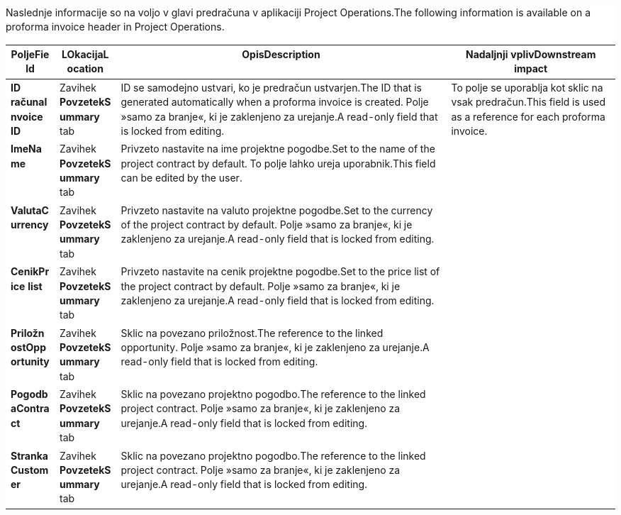 <span data-ttu-id="245a2-111">Naslednje informacije so na voljo v glavi predračuna v aplikaciji Project Operations.</span><span class="sxs-lookup"><span data-stu-id="245a2-111">The following information is available on a proforma invoice header in Project Operations.</span></span>

| <span data-ttu-id="245a2-112">Polje</span><span class="sxs-lookup"><span data-stu-id="245a2-112">Field</span></span> | <span data-ttu-id="245a2-113">LOkacija</span><span class="sxs-lookup"><span data-stu-id="245a2-113">Location</span></span> | <span data-ttu-id="245a2-114">Opis</span><span class="sxs-lookup"><span data-stu-id="245a2-114">Description</span></span> | <span data-ttu-id="245a2-115">Nadaljnji vpliv</span><span class="sxs-lookup"><span data-stu-id="245a2-115">Downstream impact</span></span> |
| --- | --- | --- | --- |
| <span data-ttu-id="245a2-116">**ID računa**</span><span class="sxs-lookup"><span data-stu-id="245a2-116">**Invoice ID**</span></span> | <span data-ttu-id="245a2-117">Zavihek **Povzetek**</span><span class="sxs-lookup"><span data-stu-id="245a2-117">**Summary** tab</span></span> | <span data-ttu-id="245a2-118">ID se samodejno ustvari, ko je predračun ustvarjen.</span><span class="sxs-lookup"><span data-stu-id="245a2-118">The ID that is generated automatically when a proforma invoice is created.</span></span> <span data-ttu-id="245a2-119">Polje »samo za branje«, ki je zaklenjeno za urejanje.</span><span class="sxs-lookup"><span data-stu-id="245a2-119">A read-only field that is locked from editing.</span></span> | <span data-ttu-id="245a2-120">To polje se uporablja kot sklic na vsak predračun.</span><span class="sxs-lookup"><span data-stu-id="245a2-120">This field is used as a reference for each proforma invoice.</span></span> |
| <span data-ttu-id="245a2-121">**Ime**</span><span class="sxs-lookup"><span data-stu-id="245a2-121">**Name**</span></span> | <span data-ttu-id="245a2-122">Zavihek **Povzetek**</span><span class="sxs-lookup"><span data-stu-id="245a2-122">**Summary** tab</span></span> | <span data-ttu-id="245a2-123">Privzeto nastavite na ime projektne pogodbe.</span><span class="sxs-lookup"><span data-stu-id="245a2-123">Set to the name of the project contract by default.</span></span> <span data-ttu-id="245a2-124">To polje lahko ureja uporabnik.</span><span class="sxs-lookup"><span data-stu-id="245a2-124">This field can be edited by the user.</span></span> | &nbsp;  |
| <span data-ttu-id="245a2-125">**Valuta**</span><span class="sxs-lookup"><span data-stu-id="245a2-125">**Currency**</span></span> | <span data-ttu-id="245a2-126">Zavihek **Povzetek**</span><span class="sxs-lookup"><span data-stu-id="245a2-126">**Summary** tab</span></span> | <span data-ttu-id="245a2-127">Privzeto nastavite na valuto projektne pogodbe.</span><span class="sxs-lookup"><span data-stu-id="245a2-127">Set to the currency of the project contract by default.</span></span> <span data-ttu-id="245a2-128">Polje »samo za branje«, ki je zaklenjeno za urejanje.</span><span class="sxs-lookup"><span data-stu-id="245a2-128">A read-only field that is locked from editing.</span></span> |&nbsp; |
| <span data-ttu-id="245a2-129">**Cenik**</span><span class="sxs-lookup"><span data-stu-id="245a2-129">**Price list**</span></span> | <span data-ttu-id="245a2-130">Zavihek **Povzetek**</span><span class="sxs-lookup"><span data-stu-id="245a2-130">**Summary** tab</span></span> | <span data-ttu-id="245a2-131">Privzeto nastavite na cenik projektne pogodbe.</span><span class="sxs-lookup"><span data-stu-id="245a2-131">Set to the price list of the project contract by default.</span></span> <span data-ttu-id="245a2-132">Polje »samo za branje«, ki je zaklenjeno za urejanje.</span><span class="sxs-lookup"><span data-stu-id="245a2-132">A read-only field that is locked from editing.</span></span> | &nbsp; |
| <span data-ttu-id="245a2-133">**Priložnost**</span><span class="sxs-lookup"><span data-stu-id="245a2-133">**Opportunity**</span></span> | <span data-ttu-id="245a2-134">Zavihek **Povzetek**</span><span class="sxs-lookup"><span data-stu-id="245a2-134">**Summary** tab</span></span> | <span data-ttu-id="245a2-135">Sklic na povezano priložnost.</span><span class="sxs-lookup"><span data-stu-id="245a2-135">The reference to the linked opportunity.</span></span> <span data-ttu-id="245a2-136">Polje »samo za branje«, ki je zaklenjeno za urejanje.</span><span class="sxs-lookup"><span data-stu-id="245a2-136">A read-only field that is locked from editing.</span></span> | &nbsp;  |
| <span data-ttu-id="245a2-137">**Pogodba**</span><span class="sxs-lookup"><span data-stu-id="245a2-137">**Contract**</span></span> | <span data-ttu-id="245a2-138">Zavihek **Povzetek**</span><span class="sxs-lookup"><span data-stu-id="245a2-138">**Summary** tab</span></span> | <span data-ttu-id="245a2-139">Sklic na povezano projektno pogodbo.</span><span class="sxs-lookup"><span data-stu-id="245a2-139">The reference to the linked project contract.</span></span> <span data-ttu-id="245a2-140">Polje »samo za branje«, ki je zaklenjeno za urejanje.</span><span class="sxs-lookup"><span data-stu-id="245a2-140">A read-only field that is locked from editing.</span></span> | &nbsp; |
| <span data-ttu-id="245a2-141">**Stranka**</span><span class="sxs-lookup"><span data-stu-id="245a2-141">**Customer**</span></span> | <span data-ttu-id="245a2-142">Zavihek **Povzetek**</span><span class="sxs-lookup"><span data-stu-id="245a2-142">**Summary** tab</span></span> | <span data-ttu-id="245a2-143">Sklic na povezano projektno pogodbo.</span><span class="sxs-lookup"><span data-stu-id="245a2-143">The reference to the linked project contract.</span></span> <span data-ttu-id="245a2-144">Polje »samo za branje«, ki je zaklenjeno za urejanje.</span><span class="sxs-lookup"><span data-stu-id="245a2-144">A read-only field that is locked from editing.</span></span> |&nbsp;  |